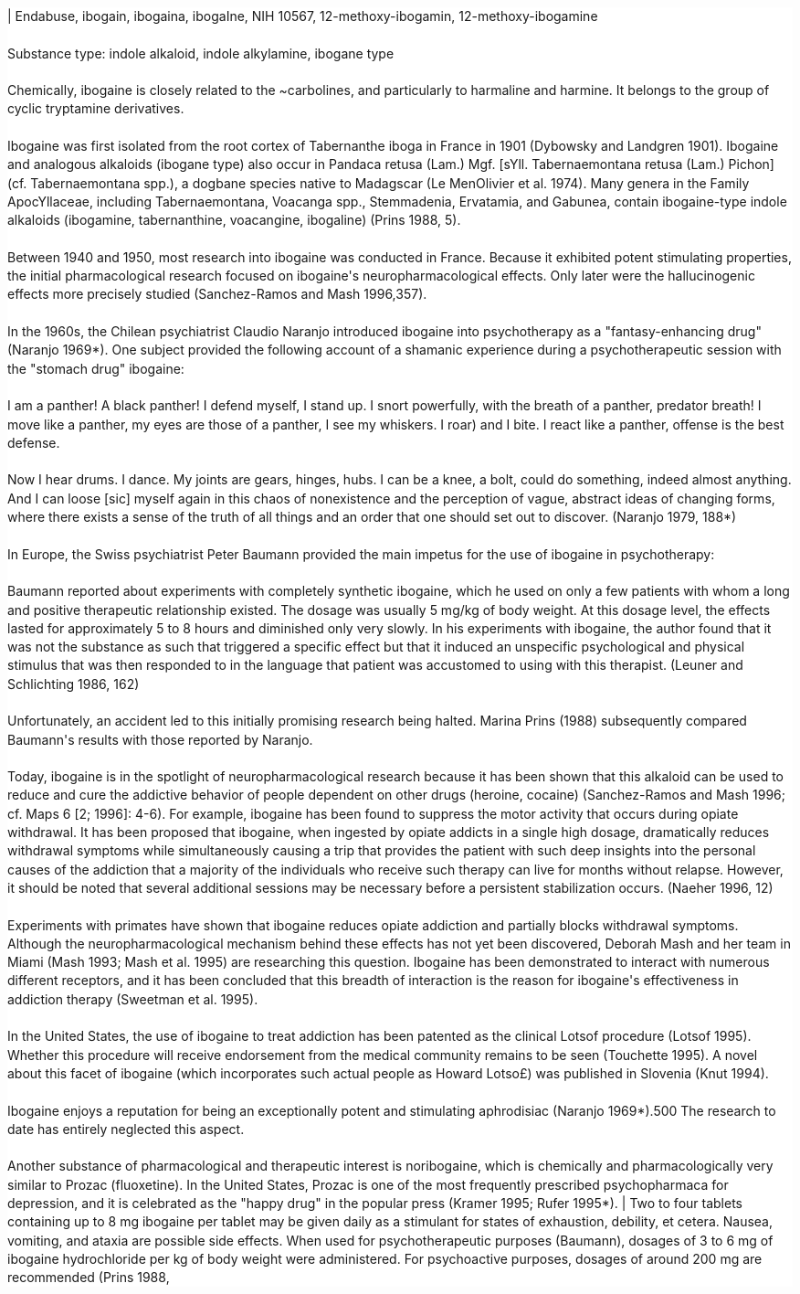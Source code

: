 | Endabuse, ibogain, ibogaina, ibogaIne, NIH 10567, 12-methoxy-ibogamin, 12-methoxy-ibogamine<br><br>Substance type: indole alkaloid, indole alkylamine, ibogane type<br><br>Chemically, ibogaine is closely related to the ~carbolines, and particularly to harmaline and harmine. It belongs to the group of cyclic tryptamine derivatives.<br><br>Ibogaine was first isolated from the root cortex of Tabernanthe iboga in France in 1901 (Dybowsky and Landgren 1901). Ibogaine and analogous alkaloids (ibogane type) also occur in Pandaca retusa (Lam.) Mgf. [sYll. Tabernaemontana retusa (Lam.) Pichon] (cf. Tabernaemontana spp.), a dogbane species native to Madagscar (Le MenOlivier et al. 1974). Many genera in the Family ApocYllaceae, including Tabernaemontana, Voacanga spp., Stemmadenia, Ervatamia, and Gabunea, contain ibogaine-type indole alkaloids (ibogamine, tabernanthine, voacangine, ibogaline) (Prins 1988, 5).<br><br>Between 1940 and 1950, most research into ibogaine was conducted in France. Because it exhibited potent stimulating properties, the initial pharmacological research focused on ibogaine's neuropharmacological effects. Only later were the hallucinogenic effects more precisely studied (Sanchez-Ramos and Mash 1996,357).<br><br>In the 1960s, the Chilean psychiatrist Claudio Naranjo introduced ibogaine into psychotherapy as a "fantasy-enhancing drug" (Naranjo 1969*). One subject provided the following account of a shamanic experience during a psychotherapeutic session with the "stomach drug" ibogaine:<br><br>I am a panther! A black panther! I defend myself, I stand up. I snort powerfully, with the breath of a panther, predator breath! I move like a panther, my eyes are those of a panther, I see my whiskers. I roar) and I bite. I react like a panther, offense is the best defense.<br><br>Now I hear drums. I dance. My joints are gears, hinges, hubs. I can be a knee, a bolt, could do something, indeed almost anything. And I can loose [sic] myself again in this chaos of nonexistence and the perception of vague, abstract ideas of changing forms, where there exists a sense of the truth of all things and an order that one should set out to discover. (Naranjo 1979, 188*)<br><br>In Europe, the Swiss psychiatrist Peter Baumann provided the main impetus for the use of ibogaine in psychotherapy:<br><br>Baumann reported about experiments with completely synthetic ibogaine, which he used on only a few patients with whom a long and positive therapeutic relationship existed. The dosage was usually 5 mg/kg of body weight. At this dosage level, the effects lasted for approximately 5 to 8 hours and diminished only very slowly. In his experiments with ibogaine, the author found that it was not the substance as such that triggered a specific effect but that it induced an unspecific psychological and physical stimulus that was then responded to in the language that patient was accustomed to using with this therapist. (Leuner and Schlichting 1986, 162)<br><br>Unfortunately, an accident led to this initially promising research being halted. Marina Prins (1988) subsequently compared Baumann's results with those reported by Naranjo.<br><br>Today, ibogaine is in the spotlight of neuropharmacological research because it has been shown that this alkaloid can be used to reduce and cure the addictive behavior of people dependent on other drugs (heroine, cocaine) (Sanchez-Ramos and Mash 1996; cf. Maps 6 [2; 1996]: 4-6). For example, ibogaine has been found to suppress the motor activity that occurs during opiate withdrawal. It has been proposed that ibogaine, when ingested by opiate addicts in a single high dosage, dramatically reduces withdrawal symptoms while simultaneously causing a trip that provides the patient with such deep insights into the personal causes of the addiction that a majority of the individuals who receive such therapy can live for months without relapse. However, it should be noted that several additional sessions may be necessary before a persistent stabilization occurs. (Naeher 1996, 12)<br><br>Experiments with primates have shown that ibogaine reduces opiate addiction and partially blocks withdrawal symptoms. Although the neuropharmacological mechanism behind these effects has not yet been discovered, Deborah Mash and her team in Miami (Mash 1993; Mash et al. 1995) are researching this question. Ibogaine has been demonstrated to interact with numerous different receptors, and it has been concluded that this breadth of interaction is the reason for ibogaine's effectiveness in addiction therapy (Sweetman et al. 1995).<br><br>In the United States, the use of ibogaine to treat addiction has been patented as the clinical Lotsof procedure (Lotsof 1995). Whether this procedure will receive endorsement from the medical community remains to be seen (Touchette 1995). A novel about this facet of ibogaine (which incorporates such actual people as Howard Lotso£) was published in Slovenia (Knut 1994).<br><br>Ibogaine enjoys a reputation for being an exceptionally potent and stimulating aphrodisiac (Naranjo 1969*).500 The research to date has entirely neglected this aspect.<br><br>Another substance of pharmacological and therapeutic interest is noribogaine, which is chemically and pharmacologically very similar to Prozac (fluoxetine). In the United States, Prozac is one of the most frequently prescribed psychopharmaca for depression, and it is celebrated as the "happy drug" in the popular press (Kramer 1995; Rufer 1995*). | Two to four tablets containing up to 8 mg ibogaine per tablet may be given daily as a stimulant for states of exhaustion, debility, et cetera. Nausea, vomiting, and ataxia are possible side effects. When used for psychotherapeutic purposes (Baumann), dosages of 3 to 6 mg of ibogaine hydrochloride per kg of body weight were administered. For psychoactive purposes, dosages of around 200 mg are recommended (Prins 1988,